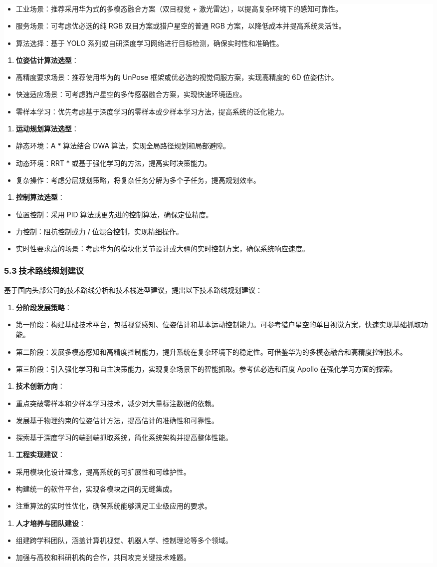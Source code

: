* 工业场景：推荐采用华为式的多模态融合方案（双目视觉 + 激光雷达），以提高复杂环境下的感知可靠性。

* 服务场景：可考虑优必选的纯 RGB 双目方案或猎户星空的普通 RGB 方案，以降低成本并提高系统灵活性。

* 算法选择：基于 YOLO 系列或自研深度学习网络进行目标检测，确保实时性和准确性。

1. **位姿估计算法选型**：

* 高精度要求场景：推荐使用华为的 UnPose 框架或优必选的视觉伺服方案，实现高精度的 6D 位姿估计。

* 快速适应场景：可考虑猎户星空的多传感器融合方案，实现快速环境适应。

* 零样本学习：优先考虑基于深度学习的零样本或少样本学习方法，提高系统的泛化能力。

1. **运动规划算法选型**：

* 静态环境：A \* 算法结合 DWA 算法，实现全局路径规划和局部避障。

* 动态环境：RRT \* 或基于强化学习的方法，提高实时决策能力。

* 复杂操作：考虑分层规划策略，将复杂任务分解为多个子任务，提高规划效率。

1. **控制算法选型**：

* 位置控制：采用 PID 算法或更先进的控制算法，确保定位精度。

* 力控制：阻抗控制或力 / 位混合控制，实现精细操作。

* 实时性要求高的场景：考虑华为的模块化关节设计或大疆的实时控制方案，确保系统响应速度。

### 5.3 技术路线规划建议

基于国内头部公司的技术路线分析和技术栈选型建议，提出以下技术路线规划建议：



1. **分阶段发展策略**：

* 第一阶段：构建基础技术平台，包括视觉感知、位姿估计和基本运动控制能力。可参考猎户星空的单目视觉方案，快速实现基础抓取功能。

* 第二阶段：发展多模态感知和高精度控制能力，提升系统在复杂环境下的稳定性。可借鉴华为的多模态融合和高精度控制技术。

* 第三阶段：引入强化学习和自主决策能力，实现复杂场景下的智能抓取。参考优必选和百度 Apollo 在强化学习方面的探索。

1. **技术创新方向**：

* 重点突破零样本和少样本学习技术，减少对大量标注数据的依赖。

* 发展基于物理约束的位姿估计方法，提高估计的准确性和可靠性。

* 探索基于深度学习的端到端抓取系统，简化系统架构并提高整体性能。

1. **工程实现建议**：

* 采用模块化设计理念，提高系统的可扩展性和可维护性。

* 构建统一的软件平台，实现各模块之间的无缝集成。

* 注重算法的实时性优化，确保系统能够满足工业级应用的要求。

1. **人才培养与团队建设**：

* 组建跨学科团队，涵盖计算机视觉、机器人学、控制理论等多个领域。

* 加强与高校和科研机构的合作，共同攻克关键技术难题。
